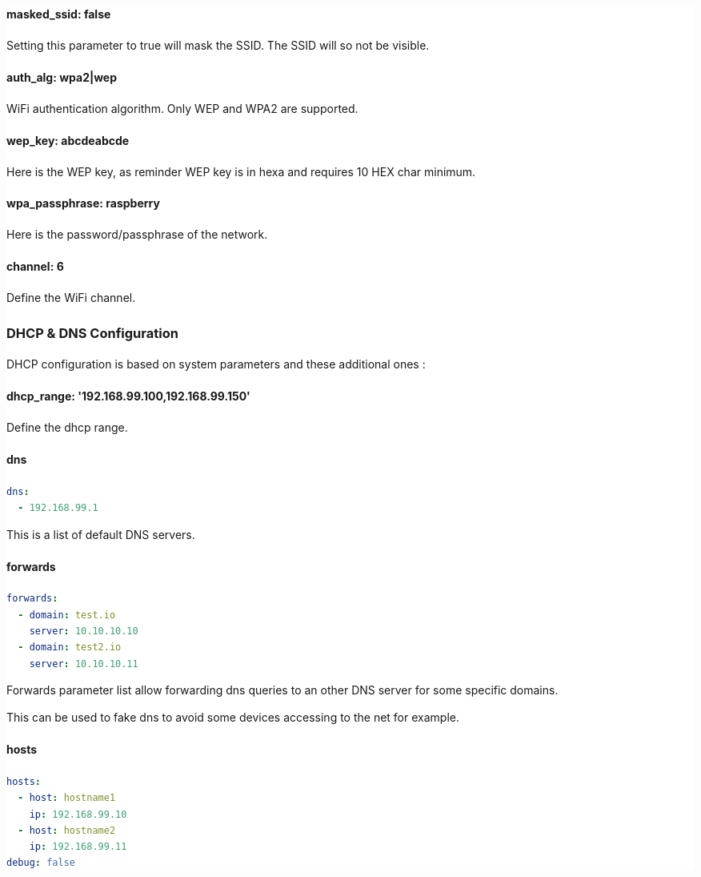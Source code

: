 #### masked_ssid: false

Setting this parameter to true will mask the SSID. The SSID will so not be visible.

#### auth_alg: wpa2|wep

WiFi authentication algorithm. Only WEP and WPA2 are supported.


#### wep_key: abcdeabcde

Here is the WEP key, as reminder WEP key is in hexa and requires 10 HEX char minimum.

#### wpa_passphrase: raspberry

Here is the password/passphrase of the network. 


#### channel: 6

Define the WiFi channel.


### DHCP & DNS Configuration

DHCP configuration is based on system parameters and these additional ones :

#### dhcp_range: '192.168.99.100,192.168.99.150'

Define the dhcp range.

#### dns

```yaml
dns:
  - 192.168.99.1
```

This is a list of default DNS servers.

#### forwards

```yaml
forwards:
  - domain: test.io
    server: 10.10.10.10
  - domain: test2.io
    server: 10.10.10.11
```

Forwards parameter list allow forwarding dns queries to an other DNS server
for some specific domains.

This can be used to fake dns to avoid some devices accessing to the net for 
example.

#### hosts
 
```yaml
hosts:
  - host: hostname1
    ip: 192.168.99.10
  - host: hostname2
    ip: 192.168.99.11
debug: false
```
